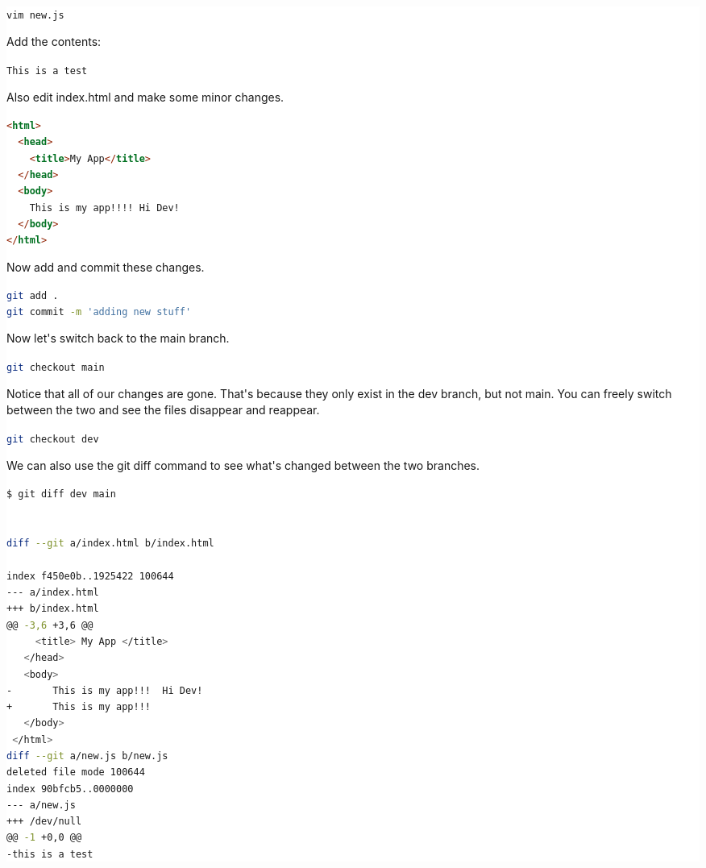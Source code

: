 ```bash
vim new.js
```

Add the contents:

```text
This is a test
```

Also edit index.html and make some minor changes.

```html
<html>
  <head>
    <title>My App</title>
  </head>
  <body>
    This is my app!!!! Hi Dev!
  </body>
</html>
```

Now add and commit these changes.

```bash
git add .
git commit -m 'adding new stuff'
```

Now let's switch back to the main branch.

```bash
git checkout main
```

Notice that all of our changes are gone. That's because they only exist in the dev branch, but not main. You can freely switch between the two and see the files disappear and reappear.

```bash
git checkout dev
```

We can also use the git diff command to see what's changed between the two branches.

```bash
$ git diff dev main


diff --git a/index.html b/index.html

index f450e0b..1925422 100644
--- a/index.html
+++ b/index.html
@@ -3,6 +3,6 @@
     <title> My App </title>
   </head>
   <body>
-       This is my app!!!  Hi Dev!
+       This is my app!!!
   </body>
 </html>
diff --git a/new.js b/new.js
deleted file mode 100644
index 90bfcb5..0000000
--- a/new.js
+++ /dev/null
@@ -1 +0,0 @@
-this is a test
```
